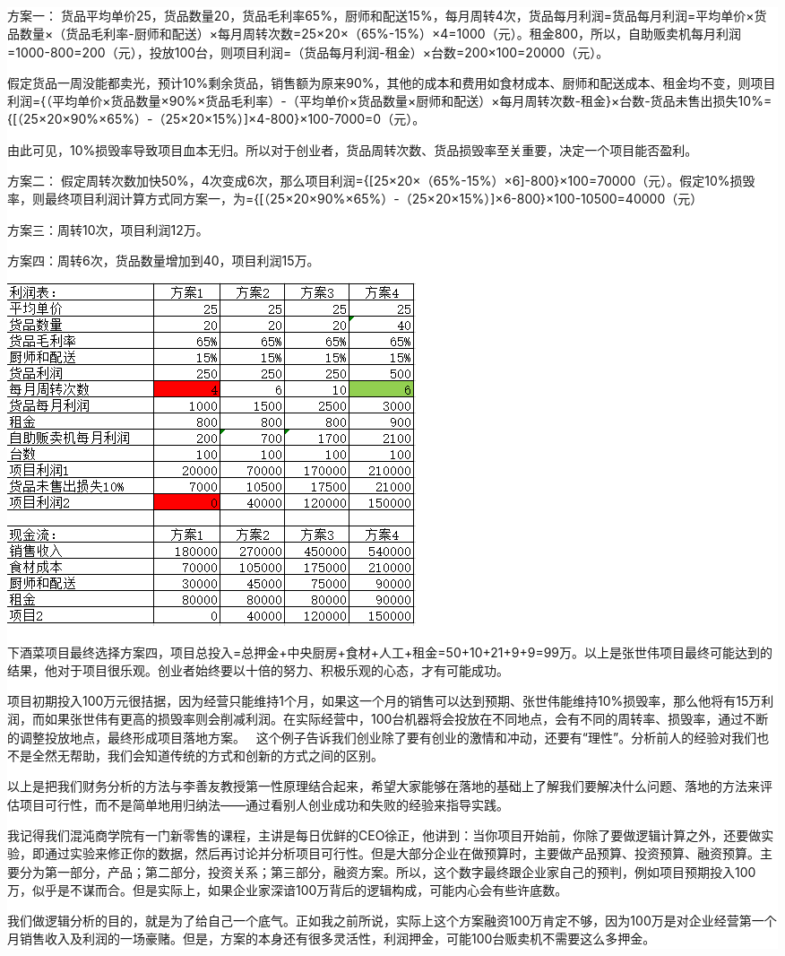 方案一：
货品平均单价25，货品数量20，货品毛利率65%，厨师和配送15%，每月周转4次，货品每月利润=货品每月利润=平均单价×货品数量×（货品毛利率-厨师和配送）×每月周转次数=25×20×（65%-15%）×4=1000（元）。租金800，所以，自助贩卖机每月利润=1000-800=200（元），投放100台，则项目利润=（货品每月利润-租金）×台数=200×100=20000（元）。

假定货品一周没能都卖光，预计10%剩余货品，销售额为原来90%，其他的成本和费用如食材成本、厨师和配送成本、租金均不变，则项目利润={（平均单价×货品数量×90%×货品毛利率）-（平均单价×货品数量×厨师和配送）×每月周转次数-租金}×台数-货品未售出损失10%={[（25×20×90%×65%）-（25×20×15%）]×4-800}×100-7000=0（元）。

由此可见，10%损毁率导致项目血本无归。所以对于创业者，货品周转次数、货品损毁率至关重要，决定一个项目能否盈利。

方案二：
假定周转次数加快50%，4次变成6次，那么项目利润={[25×20×（65%-15%）×6]-800}×100=70000（元）。假定10%损毁率，则最终项目利润计算方式同方案一，为={[（25×20×90%×65%）-（25×20×15%）]×6-800}×100-10500=40000（元）

方案三：周转10次，项目利润12万。

方案四：周转6次，货品数量增加到40，项目利润15万。

![](/uploads/2018/10/29-26.png)

下酒菜项目最终选择方案四，项目总投入=总押金+中央厨房+食材+人工+租金=50+10+21+9+9=99万。以上是张世伟项目最终可能达到的结果，他对于项目很乐观。创业者始终要以十倍的努力、积极乐观的心态，才有可能成功。

项目初期投入100万元很拮据，因为经营只能维持1个月，如果这一个月的销售可以达到预期、张世伟能维持10%损毁率，那么他将有15万利润，而如果张世伟有更高的损毁率则会削减利润。在实际经营中，100台机器将会投放在不同地点，会有不同的周转率、损毁率，通过不断的调整投放地点，最终形成项目落地方案。
&nbsp;
这个例子告诉我们创业除了要有创业的激情和冲动，还要有“理性”。分析前人的经验对我们也不是全然无帮助，我们会知道传统的方式和创新的方式之间的区别。

以上是把我们财务分析的方法与李善友教授第一性原理结合起来，希望大家能够在落地的基础上了解我们要解决什么问题、落地的方法来评估项目可行性，而不是简单地用归纳法——通过看别人创业成功和失败的经验来指导实践。

我记得我们混沌商学院有一门新零售的课程，主讲是每日优鲜的CEO徐正，他讲到：当你项目开始前，你除了要做逻辑计算之外，还要做实验，即通过实验来修正你的数据，然后再讨论并分析项目可行性。但是大部分企业在做预算时，主要做产品预算、投资预算、融资预算。主要分为第一部分，产品；第二部分，投资关系；第三部分，融资方案。所以，这个数字最终跟企业家自己的预判，例如项目预期投入100万，似乎是不谋而合。但是实际上，如果企业家深谙100万背后的逻辑构成，可能内心会有些许底数。

我们做逻辑分析的目的，就是为了给自己一个底气。正如我之前所说，实际上这个方案融资100万肯定不够，因为100万是对企业经营第一个月销售收入及利润的一场豪赌。但是，方案的本身还有很多灵活性，利润押金，可能100台贩卖机不需要这么多押金。
